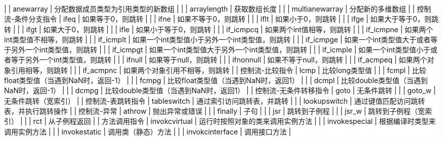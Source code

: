 |  | anewarray      | 分配数据成员类型为引用类型的新数组         |
|  | arraylength    | 获取数组长度                               |
|  | multianewarray | 分配新的多维数组                           |
| 控制流-条件分支指令 | ifeq      | 如果等于0，则跳转                                       |
|  | ifne      | 如果不等于0，则跳转                                     |
|  | iflt      | 如果小于0，则跳转                                       |
|  | ifge      | 如果大于等于0，则跳转                                   |
|  | ifgt      | 如果大于0，则跳转                                       |
|  | ifle      | 如果小于等于0，则跳转                                   |
|  | if_icmpcq | 如果两个int值相等，则跳转                               |
|  | if_icmpne | 如果两个int类型值不相等，则跳转                         |
|  | if_icmplt | 如果一个int类型值小于另外一个int类型值，则跳转          |
|  | if_icmpge | 如果一个int类型值大于或者等于另外一个int类型值，则跳转  |
|  | if_icmpgt | 如果一个int类型值大于另外一个int类型值，则跳转          |
|  | if_icmple | 如果一个int类型值小于或者等于另外一个int类型值，则跳转  |
|  | ifnull    | 如果等于null，则跳转                                    |
|  | ifnonnull | 如果不等于null，则跳转                                  |
|  | if_acmpeq | 如果两个对象引用相等，则跳转                            |
|  | if_acmpnc | 如果两个对象引用不相等，则跳转                          |
| 控制流-比较指令 | lcmp  | 比较long类型值                           |
|  | fcmpl | 比较float类型值（当遇到NaN时，返回-1）   |
|  | fcmpg | 比较float类型值（当遇到NaN时，返回1）    |
|  | dcmpl | 比较double类型值（当遇到NaN时，返回-1）  |
|  | dcmpg | 比较double类型值（当遇到NaN时，返回1）   |
| 控制流-无条件转移指令 | goto   | 无条件跳转           |
|  | goto_w | 无条件跳转（宽索引） |
| 控制流-表跳转指令 | tableswitch  | 通过索引访问跳转表，并跳转              |
|  | lookupswitch | 通过键值匹配访问跳转表，并执行跳转操作  |
| 控制流-异常 | athrow  | 抛出异常或错误         |
|  | finally | 子句                   |
|  | jsr     | 跳转到子例程           |
|  | jsr_w   | 跳转到子例程（宽索引） |
|  | rct     | 从子例程返回           |
| 方法调用指令 | invokcvirtual   | 运行时按照对象的类来调用实例方法 |
|  | invokespecial   | 根据编译时类型来调用实例方法     |
|  | invokestatic    | 调用类（静态）方法               |
|  | invokcinterface | 调用接口方法                     |
